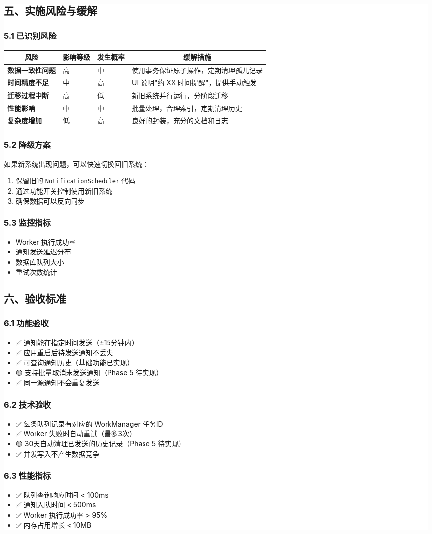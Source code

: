 ## 五、实施风险与缓解

### 5.1 已识别风险

| 风险 | 影响等级 | 发生概率 | 缓解措施 |
|------|---------|---------|---------|
| **数据一致性问题** | 高 | 中 | 使用事务保证原子操作，定期清理孤儿记录 |
| **时间精度不足** | 中 | 高 | UI 说明"约 XX 时间提醒"，提供手动触发 |
| **迁移过程中断** | 高 | 低 | 新旧系统并行运行，分阶段迁移 |
| **性能影响** | 中 | 中 | 批量处理，合理索引，定期清理历史 |
| **复杂度增加** | 低 | 高 | 良好的封装，充分的文档和日志 |

### 5.2 降级方案

如果新系统出现问题，可以快速切换回旧系统：
1. 保留旧的 `NotificationScheduler` 代码
2. 通过功能开关控制使用新旧系统
3. 确保数据可以反向同步

### 5.3 监控指标

- Worker 执行成功率
- 通知发送延迟分布
- 数据库队列大小
- 重试次数统计

## 六、验收标准

### 6.1 功能验收
- ✅ 通知能在指定时间发送（±15分钟内）
- ✅ 应用重启后待发送通知不丢失
- ✅ 可查询通知历史（基础功能已实现）
- 🟡 支持批量取消未发送通知（Phase 5 待实现）
- ✅ 同一源通知不会重复发送

### 6.2 技术验收
- ✅ 每条队列记录有对应的 WorkManager 任务ID
- ✅ Worker 失败时自动重试（最多3次）
- 🟡 30天自动清理已发送的历史记录（Phase 5 待实现）
- ✅ 并发写入不产生数据竞争

### 6.3 性能指标
- ✅ 队列查询响应时间 < 100ms
- ✅ 通知入队时间 < 500ms
- ✅ Worker 执行成功率 > 95%
- ✅ 内存占用增长 < 10MB
